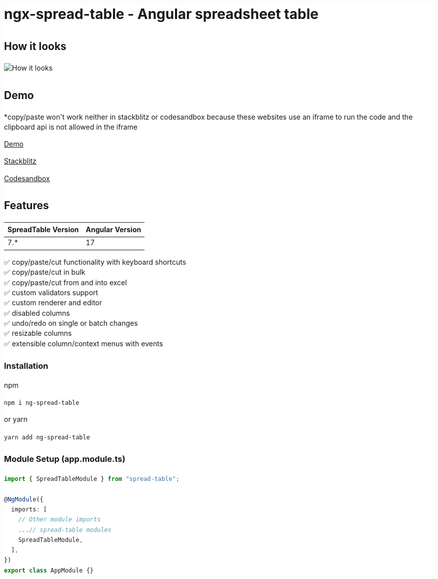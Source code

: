 # ngx-spread-table - Angular spreadsheet table

## How it looks

![How it looks](https://raw.githubusercontent.com/neb1neuron/ng-spread-table/master/spread-table.png)

## Demo

\*copy/paste won't work neither in stackblitz or codesandbox because these websites use an iframe to run the code and the clipboard api is not allowed in the iframe

[Demo](https://neb1neuron.github.io/ng-spread-table/)

[Stackblitz](https://stackblitz.com/edit/spread-table-angular11?file=src%2Fapp%2Fapp.component.ts)

[Codesandbox](https://codesandbox.io/s/goofy-dan-5703h)

## Features

| SpreadTable Version | Angular Version |
| ------------------- | --------------- |
| 7.\*                | 17              |

:white_check_mark: copy/paste/cut functionality with keyboard shortcuts  
:white_check_mark: copy/paste/cut in bulk  
:white_check_mark: copy/paste/cut from and into excel  
:white_check_mark: custom validators support  
:white_check_mark: custom renderer and editor  
:white_check_mark: disabled columns  
:white_check_mark: undo/redo on single or batch changes  
:white_check_mark: resizable columns  
:white_check_mark: extensible column/context menus with events

### Installation

npm

```bash
npm i ng-spread-table
```

or yarn

```bash
yarn add ng-spread-table
```

### Module Setup (app.module.ts)

```typescript
import { SpreadTableModule } from "spread-table";

@NgModule({
  imports: [
    // Other module imports
    ...// spread-table modules
    SpreadTableModule,
  ],
})
export class AppModule {}
```
